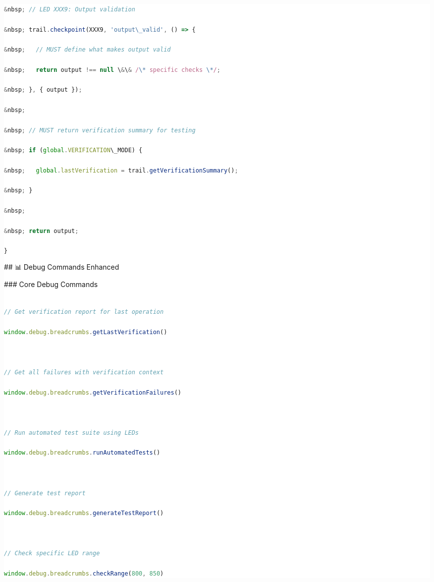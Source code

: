 ```typescript
&nbsp; // LED XXX9: Output validation

&nbsp; trail.checkpoint(XXX9, 'output\_valid', () => {

&nbsp;   // MUST define what makes output valid

&nbsp;   return output !== null \&\& /\* specific checks \*/;

&nbsp; }, { output });

&nbsp; 

&nbsp; // MUST return verification summary for testing

&nbsp; if (global.VERIFICATION\_MODE) {

&nbsp;   global.lastVerification = trail.getVerificationSummary();

&nbsp; }

&nbsp; 

&nbsp; return output;

}

```



\## 📊 Debug Commands Enhanced



\### Core Debug Commands

```javascript

// Get verification report for last operation

window.debug.breadcrumbs.getLastVerification()



// Get all failures with verification context

window.debug.breadcrumbs.getVerificationFailures()



// Run automated test suite using LEDs

window.debug.breadcrumbs.runAutomatedTests()



// Generate test report

window.debug.breadcrumbs.generateTestReport()



// Check specific LED range

window.debug.breadcrumbs.checkRange(800, 850)

```
